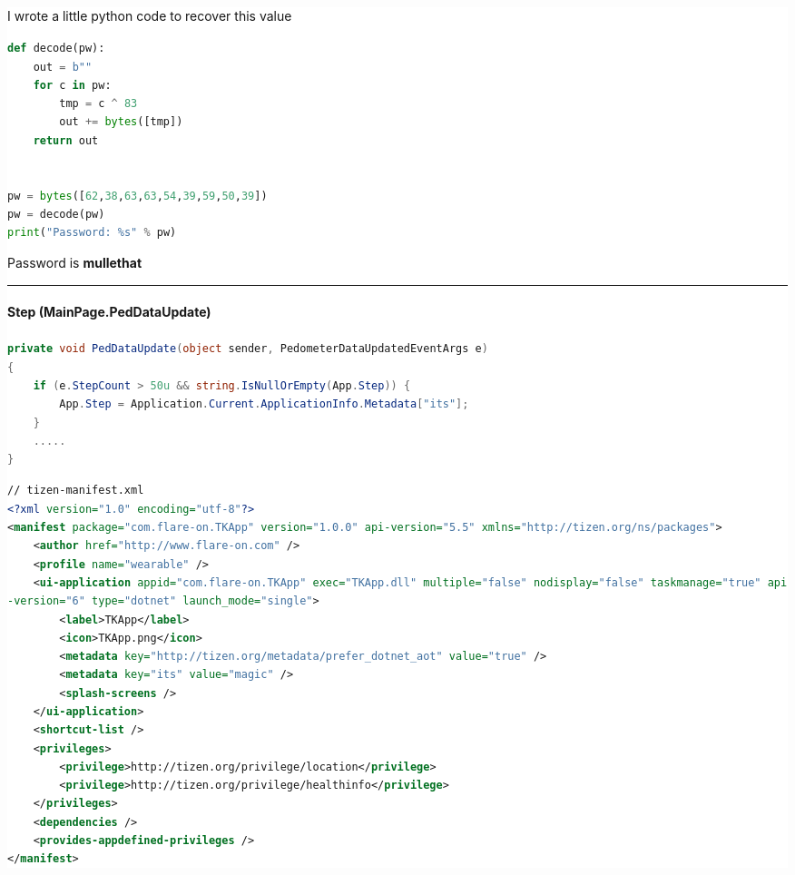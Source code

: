 I wrote a little python code to recover this value

```py
def decode(pw):
    out = b""
    for c in pw:
        tmp = c ^ 83
        out += bytes([tmp])
    return out


pw = bytes([62,38,63,63,54,39,59,50,39])
pw = decode(pw)
print("Password: %s" % pw)
```

Password is **mullethat**

-----

#### Step (MainPage.PedDataUpdate)

```csharp
private void PedDataUpdate(object sender, PedometerDataUpdatedEventArgs e)
{
	if (e.StepCount > 50u && string.IsNullOrEmpty(App.Step)) {
		App.Step = Application.Current.ApplicationInfo.Metadata["its"];
	}
	.....
}
```

```xml
// tizen-manifest.xml
<?xml version="1.0" encoding="utf-8"?>
<manifest package="com.flare-on.TKApp" version="1.0.0" api-version="5.5" xmlns="http://tizen.org/ns/packages">
    <author href="http://www.flare-on.com" />
    <profile name="wearable" />
    <ui-application appid="com.flare-on.TKApp" exec="TKApp.dll" multiple="false" nodisplay="false" taskmanage="true" api-version="6" type="dotnet" launch_mode="single">
        <label>TKApp</label>
        <icon>TKApp.png</icon>
        <metadata key="http://tizen.org/metadata/prefer_dotnet_aot" value="true" />
        <metadata key="its" value="magic" />
        <splash-screens />
    </ui-application>
    <shortcut-list />
    <privileges>
        <privilege>http://tizen.org/privilege/location</privilege>
        <privilege>http://tizen.org/privilege/healthinfo</privilege>
    </privileges>
    <dependencies />
    <provides-appdefined-privileges />
</manifest>
```
